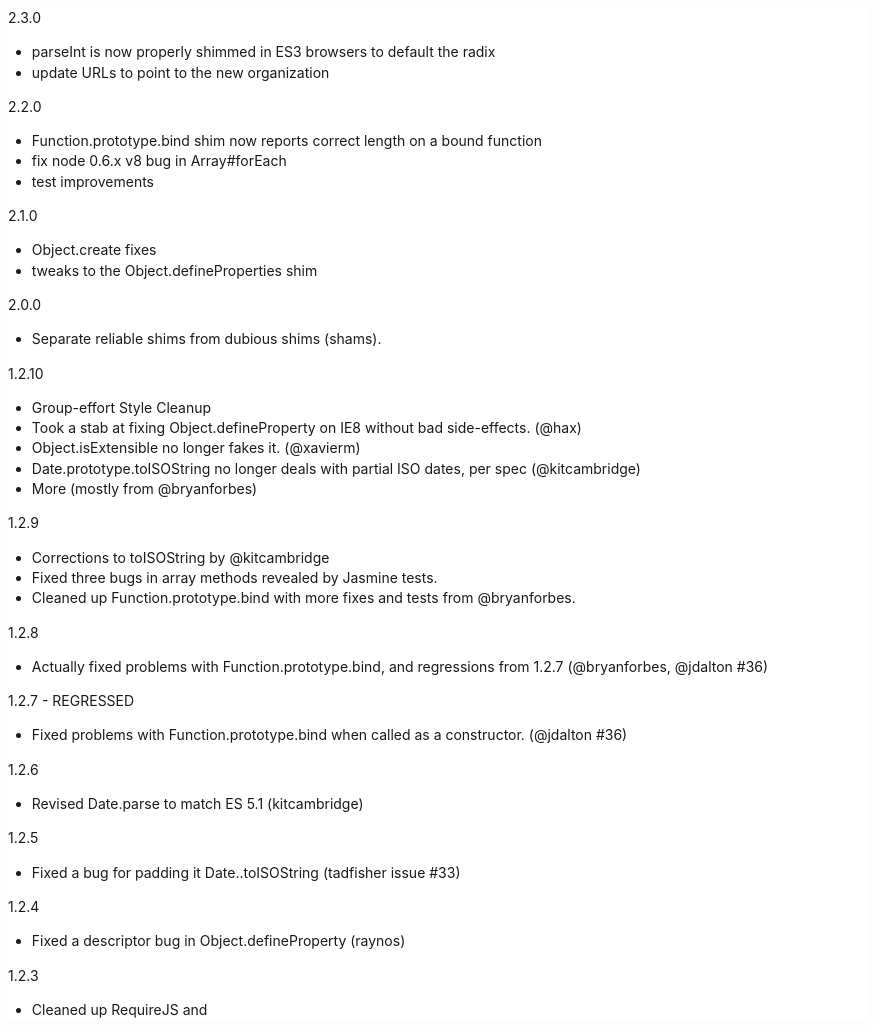 2.3.0
 - parseInt is now properly shimmed in ES3 browsers to default the radix
 - update URLs to point to the new organization

2.2.0
 - Function.prototype.bind shim now reports correct length on a bound function
 - fix node 0.6.x v8 bug in Array#forEach
 - test improvements

2.1.0
 - Object.create fixes
 - tweaks to the Object.defineProperties shim

2.0.0
 - Separate reliable shims from dubious shims (shams).

1.2.10
 - Group-effort Style Cleanup
 - Took a stab at fixing Object.defineProperty on IE8 without
   bad side-effects. (@hax)
 - Object.isExtensible no longer fakes it. (@xavierm)
 - Date.prototype.toISOString no longer deals with partial
   ISO dates, per spec (@kitcambridge)
 - More (mostly from @bryanforbes)

1.2.9
 - Corrections to toISOString by @kitcambridge
 - Fixed three bugs in array methods revealed by Jasmine tests.
 - Cleaned up Function.prototype.bind with more fixes and tests from
   @bryanforbes.

1.2.8
 - Actually fixed problems with Function.prototype.bind, and regressions
   from 1.2.7 (@bryanforbes, @jdalton #36)

1.2.7 - REGRESSED
 - Fixed problems with Function.prototype.bind when called as a constructor.
   (@jdalton #36)

1.2.6
 - Revised Date.parse to match ES 5.1 (kitcambridge)

1.2.5
 - Fixed a bug for padding it Date..toISOString (tadfisher issue #33)

1.2.4
 - Fixed a descriptor bug in Object.defineProperty (raynos)

1.2.3
 - Cleaned up RequireJS and <script> boilerplate

1.2.2
 - Changed reduce to follow the letter of the spec with regard to having and
   owning properties.
 - Fixed a bug where RegExps pass as Functions in some engines in reduce.

1.2.1
 - Adding few fixes to make jshint happy.
 - Fix for issue #12, function expressions can cause scoping issues in IE.
 - NPM will minify on install or when `npm run-script install` is executed.
 - Adding .gitignore to avoid publishing dev dependencies.

